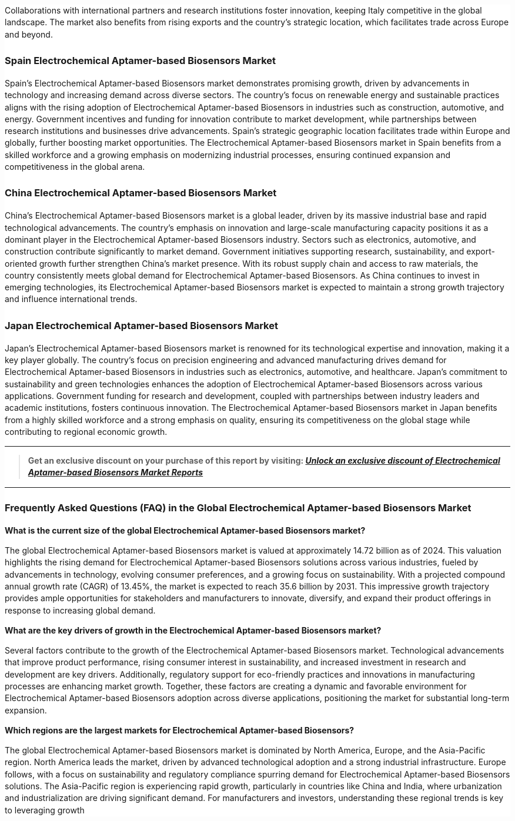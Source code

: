 Collaborations with international partners and research institutions foster innovation, keeping Italy competitive in the global landscape. The market also benefits from rising exports and the country&rsquo;s strategic location, which facilitates trade across Europe and beyond.</p><h3>Spain Electrochemical Aptamer-based Biosensors Market</h3><p>Spain&rsquo;s Electrochemical Aptamer-based Biosensors market demonstrates promising growth, driven by advancements in technology and increasing demand across diverse sectors. The country&rsquo;s focus on renewable energy and sustainable practices aligns with the rising adoption of Electrochemical Aptamer-based Biosensors in industries such as construction, automotive, and energy. Government incentives and funding for innovation contribute to market development, while partnerships between research institutions and businesses drive advancements. Spain&rsquo;s strategic geographic location facilitates trade within Europe and globally, further boosting market opportunities. The Electrochemical Aptamer-based Biosensors market in Spain benefits from a skilled workforce and a growing emphasis on modernizing industrial processes, ensuring continued expansion and competitiveness in the global arena.</p><h3>China Electrochemical Aptamer-based Biosensors Market</h3><p>China&rsquo;s Electrochemical Aptamer-based Biosensors market is a global leader, driven by its massive industrial base and rapid technological advancements. The country&rsquo;s emphasis on innovation and large-scale manufacturing capacity positions it as a dominant player in the Electrochemical Aptamer-based Biosensors industry. Sectors such as electronics, automotive, and construction contribute significantly to market demand. Government initiatives supporting research, sustainability, and export-oriented growth further strengthen China&rsquo;s market presence. With its robust supply chain and access to raw materials, the country consistently meets global demand for Electrochemical Aptamer-based Biosensors. As China continues to invest in emerging technologies, its Electrochemical Aptamer-based Biosensors market is expected to maintain a strong growth trajectory and influence international trends.</p><h3>Japan Electrochemical Aptamer-based Biosensors Market</h3><p>Japan&rsquo;s Electrochemical Aptamer-based Biosensors market is renowned for its technological expertise and innovation, making it a key player globally. The country&rsquo;s focus on precision engineering and advanced manufacturing drives demand for Electrochemical Aptamer-based Biosensors in industries such as electronics, automotive, and healthcare. Japan&rsquo;s commitment to sustainability and green technologies enhances the adoption of Electrochemical Aptamer-based Biosensors across various applications. Government funding for research and development, coupled with partnerships between industry leaders and academic institutions, fosters continuous innovation. The Electrochemical Aptamer-based Biosensors market in Japan benefits from a highly skilled workforce and a strong emphasis on quality, ensuring its competitiveness on the global stage while contributing to regional economic growth.</p><hr /><blockquote><p><strong>Get an exclusive discount on your purchase of this report by visiting: <em><a href="://marketresearchpulse.com/ask-for-discount/48540?utm_source=Github&amp;utm_medium=022">Unlock an exclusive discount of Electrochemical Aptamer-based Biosensors Market Reports</a></em>&nbsp;</strong></p></blockquote><hr /><h3>Frequently Asked Questions (FAQ) in the Global Electrochemical Aptamer-based Biosensors Market</h3><p><strong>What is the current size of the global Electrochemical Aptamer-based Biosensors market?</strong></p><p>The global Electrochemical Aptamer-based Biosensors market is valued at approximately 14.72 billion as of 2024. This valuation highlights the rising demand for Electrochemical Aptamer-based Biosensors solutions across various industries, fueled by advancements in technology, evolving consumer preferences, and a growing focus on sustainability. With a projected compound annual growth rate (CAGR) of 13.45%, the market is expected to reach 35.6 billion by 2031. This impressive growth trajectory provides ample opportunities for stakeholders and manufacturers to innovate, diversify, and expand their product offerings in response to increasing global demand.</p><p><strong>What are the key drivers of growth in the Electrochemical Aptamer-based Biosensors market?</strong></p><p>Several factors contribute to the growth of the Electrochemical Aptamer-based Biosensors market. Technological advancements that improve product performance, rising consumer interest in sustainability, and increased investment in research and development are key drivers. Additionally, regulatory support for eco-friendly practices and innovations in manufacturing processes are enhancing market growth. Together, these factors are creating a dynamic and favorable environment for Electrochemical Aptamer-based Biosensors adoption across diverse applications, positioning the market for substantial long-term expansion.</p><p><strong>Which regions are the largest markets for Electrochemical Aptamer-based Biosensors?</strong></p><p>The global Electrochemical Aptamer-based Biosensors market is dominated by North America, Europe, and the Asia-Pacific region. North America leads the market, driven by advanced technological adoption and a strong industrial infrastructure. Europe follows, with a focus on sustainability and regulatory compliance spurring demand for Electrochemical Aptamer-based Biosensors solutions. The Asia-Pacific region is experiencing rapid growth, particularly in countries like China and India, where urbanization and industrialization are driving significant demand. For manufacturers and investors, understanding these regional trends is key to leveraging growth